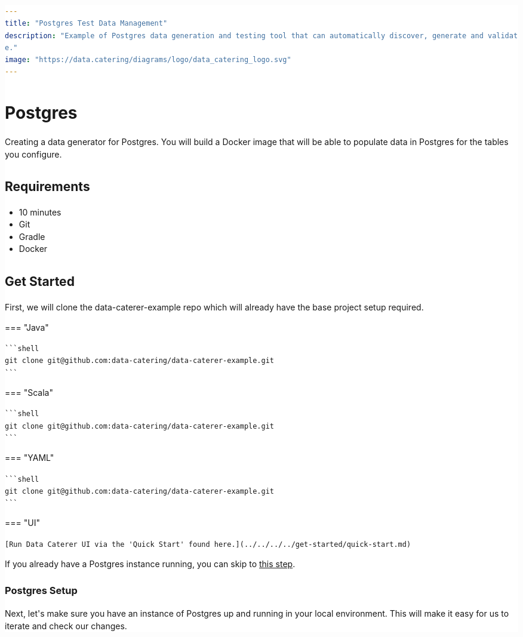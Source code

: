 ```yaml
---
title: "Postgres Test Data Management"
description: "Example of Postgres data generation and testing tool that can automatically discover, generate and validate."
image: "https://data.catering/diagrams/logo/data_catering_logo.svg"
---
```


# Postgres

Creating a data generator for Postgres. You will build a Docker image that will be able to populate data in Postgres
for the tables you configure.

## Requirements

- 10 minutes
- Git
- Gradle
- Docker

## Get Started

First, we will clone the data-caterer-example repo which will already have the base project setup required.

=== "Java"

    ```shell
    git clone git@github.com:data-catering/data-caterer-example.git
    ```

=== "Scala"

    ```shell
    git clone git@github.com:data-catering/data-caterer-example.git
    ```

=== "YAML"

    ```shell
    git clone git@github.com:data-catering/data-caterer-example.git
    ```

=== "UI"

    [Run Data Caterer UI via the 'Quick Start' found here.](../../../../get-started/quick-start.md)

If you already have a Postgres instance running, you can skip to [this step](#plan-setup).

### Postgres Setup

Next, let's make sure you have an instance of Postgres up and running in your local environment. This will make it
easy for us to iterate and check our changes.

